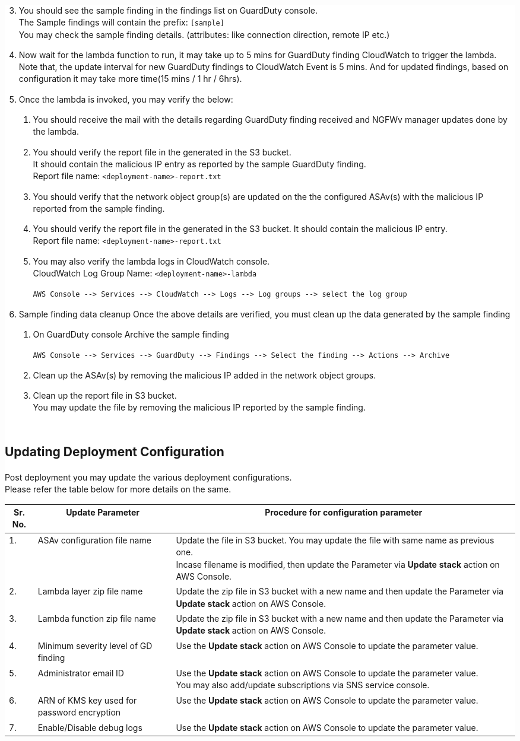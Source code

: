    3. You should see the sample finding in the findings list on GuardDuty console. <br>
      The Sample findings will contain the prefix: `[sample]` <br>
      You may check the sample finding details. (attributes: like connection direction, remote IP etc.)

   4. Now wait for the lambda function to run, it may take up to 5 mins for GuardDuty finding CloudWatch to trigger the lambda.<br>
      Note that, the update interval for new GuardDuty findings to CloudWatch Event is 5 mins. And for updated findings, based on configuration it may take more time(15 mins / 1 hr / 6hrs).

   5. Once the lambda is invoked, you may verify the below:
      1. You should receive the mail with the details regarding GuardDuty finding received and NGFWv manager updates done by the lambda.

      2. You should verify the report file in the generated in the S3 bucket.<br>
         It should contain the malicious IP entry as reported by the sample GuardDuty finding.<br>
         Report file name: `<deployment-name>-report.txt`

      3. You should verify that the network object group(s) are updated on the the configured ASAv(s) with the malicious IP reported from the sample finding.

      4. You should verify the report file in the generated in the S3 bucket. It should contain the malicious IP entry.<br>
         Report file name: `<deployment-name>-report.txt`

      5. You may also verify the lambda logs in CloudWatch console.<br>
         CloudWatch Log Group Name: `<deployment-name>-lambda`
         ```
         AWS Console --> Services --> CloudWatch --> Logs --> Log groups --> select the log group
         ```

   6. Sample finding data cleanup
      Once the above details are verified, you must clean up the data generated by the sample finding
      1. On GuardDuty console Archive the sample finding
         ```
         AWS Console --> Services --> GuardDuty --> Findings --> Select the finding --> Actions --> Archive
         ```

      2. Clean up the ASAv(s) by removing the malicious IP added in the network object groups.

      3. Clean up the report file in S3 bucket. <br>You may update the file by removing the malicious IP reported by the sample finding.
   <br><br>

## **Updating Deployment Configuration**
   Post deployment you may update the various deployment configurations. <br>
   Please refer the table below for more details on the same.<br>

   | Sr. No. | Update Parameter                            | Procedure for configuration parameter                                                                                                                                                       |
   | ------- | ------------------------------------------- | ------------------------------------------------------------------------------------------------------------------------------------------------------------------------------------------- |
   | 1.      | ASAv configuration file name                | Update the file in S3 bucket. You may update the file with same name as previous one.<br> Incase filename is modified, then update the Parameter via **Update stack** action on AWS Console.  |
   | 2.      | Lambda layer zip file name                  | Update the zip file in S3 bucket with a new name and then update the Parameter via **Update stack** action on AWS Console. |
   | 3.      | Lambda function zip file name               | Update the zip file in S3 bucket with a new name and then update the Parameter via **Update stack** action on AWS Console.|
   | 4.      | Minimum severity level of GD finding        | Use the **Update stack** action on AWS Console to update the parameter value.                                                                                                                 |
   | 5.      | Administrator email ID                      | Use the **Update stack** action on AWS Console to update the parameter value.<br> You may also add/update subscriptions via SNS service console.                                              |
   | 6.      | ARN of KMS key used for password encryption | Use the **Update stack** action on AWS Console to update the parameter value.                                                                                                                 |
   | 7.      | Enable/Disable debug logs                   | Use the **Update stack** action on AWS Console to update the parameter value.                                                                                                                 |
